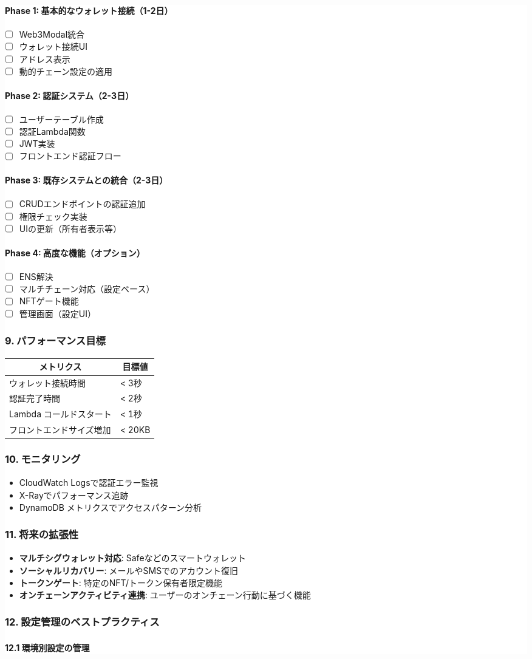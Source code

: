#### Phase 1: 基本的なウォレット接続（1-2日）
- [ ] Web3Modal統合
- [ ] ウォレット接続UI
- [ ] アドレス表示
- [ ] 動的チェーン設定の適用

#### Phase 2: 認証システム（2-3日）
- [ ] ユーザーテーブル作成
- [ ] 認証Lambda関数
- [ ] JWT実装
- [ ] フロントエンド認証フロー

#### Phase 3: 既存システムとの統合（2-3日）
- [ ] CRUDエンドポイントの認証追加
- [ ] 権限チェック実装
- [ ] UIの更新（所有者表示等）

#### Phase 4: 高度な機能（オプション）
- [ ] ENS解決
- [ ] マルチチェーン対応（設定ベース）
- [ ] NFTゲート機能
- [ ] 管理画面（設定UI）

### 9. パフォーマンス目標

| メトリクス | 目標値 |
|-----------|--------|
| ウォレット接続時間 | < 3秒 |
| 認証完了時間 | < 2秒 |
| Lambda コールドスタート | < 1秒 |
| フロントエンドサイズ増加 | < 20KB |

### 10. モニタリング

- CloudWatch Logsで認証エラー監視
- X-Rayでパフォーマンス追跡
- DynamoDB メトリクスでアクセスパターン分析

### 11. 将来の拡張性

- **マルチシグウォレット対応**: Safeなどのスマートウォレット
- **ソーシャルリカバリー**: メールやSMSでのアカウント復旧
- **トークンゲート**: 特定のNFT/トークン保有者限定機能
- **オンチェーンアクティビティ連携**: ユーザーのオンチェーン行動に基づく機能

### 12. 設定管理のベストプラクティス

#### 12.1 環境別設定の管理
